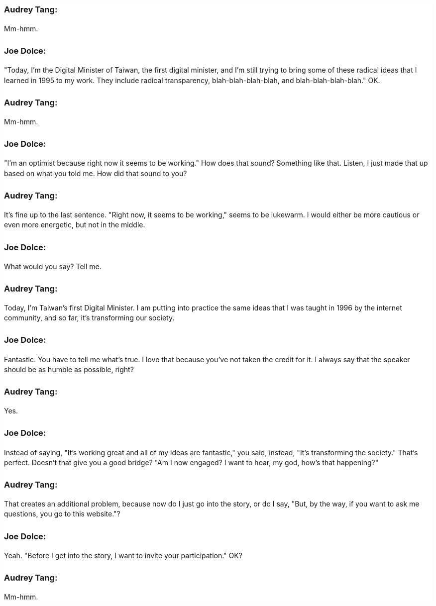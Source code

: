 ### Audrey Tang:
Mm-hmm.

### Joe Dolce:
&quot;Today, I’m the Digital Minister of Taiwan, the first digital minister, and I’m still trying to bring some of these radical ideas that I learned in 1995 to my work. They include radical transparency, blah-blah-blah-blah, and blah-blah-blah-blah.&quot; OK.

### Audrey Tang:
Mm-hmm.

### Joe Dolce:
&quot;I’m an optimist because right now it seems to be working.&quot; How does that sound? Something like that. Listen, I just made that up based on what you told me. How did that sound to you?

### Audrey Tang:
It’s fine up to the last sentence. &quot;Right now, it seems to be working,&quot; seems to be lukewarm. I would either be more cautious or even more energetic, but not in the middle.

### Joe Dolce:
What would you say? Tell me.

### Audrey Tang:
Today, I’m Taiwan’s first Digital Minister. I am putting into practice the same ideas that I was taught in 1996 by the internet community, and so far, it’s transforming our society.

### Joe Dolce:
Fantastic. You have to tell me what’s true. I love that because you’ve not taken the credit for it. I always say that the speaker should be as humble as possible, right?

### Audrey Tang:
Yes.

### Joe Dolce:
Instead of saying, &quot;It’s working great and all of my ideas are fantastic,&quot; you said, instead, &quot;It’s transforming the society.&quot; That’s perfect. Doesn’t that give you a good bridge? &quot;Am I now engaged? I want to hear, my god, how’s that happening?&quot;

### Audrey Tang:
That creates an additional problem, because now do I just go into the story, or do I say, &quot;But, by the way, if you want to ask me questions, you go to this website.&quot;?

### Joe Dolce:
Yeah. &quot;Before I get into the story, I want to invite your participation.&quot; OK?

### Audrey Tang:
Mm-hmm.
